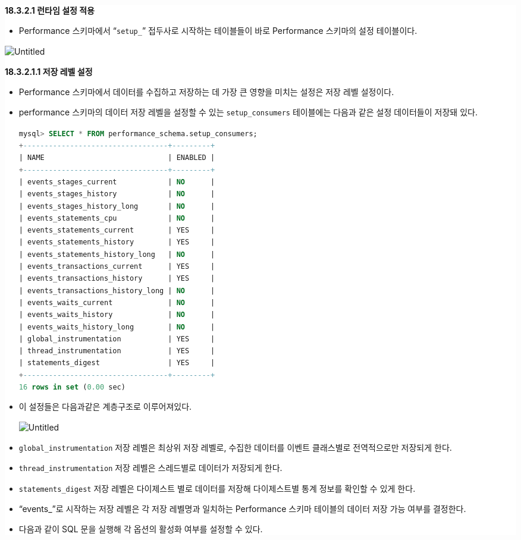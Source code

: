 **18.3.2.1 런타임 설정 적용**

- Performance 스키마에서 “`setup_`” 접두사로 시작하는 테이블들이 바로 Performance 스키마의 설정 테이블이다.

![Untitled](../images/beenz/18장/Untitled%202.jpeg)

**18.3.2.1.1 저장 레벨 설정**

- Performance 스키마에서 데이터를 수집하고 저장하는 데 가장 큰 영향을 미치는 설정은 저장 레벨 설정이다.
- performance 스키마의 데이터 저장 레벨을 설정할 수 있는 `setup_consumers` 테이블에는 다음과 같은 설정 데이터들이 저장돼 있다.
    
    ```sql
    mysql> SELECT * FROM performance_schema.setup_consumers;
    +----------------------------------+---------+
    | NAME                             | ENABLED |
    +----------------------------------+---------+
    | events_stages_current            | NO      |
    | events_stages_history            | NO      |
    | events_stages_history_long       | NO      |
    | events_statements_cpu            | NO      |
    | events_statements_current        | YES     |
    | events_statements_history        | YES     |
    | events_statements_history_long   | NO      |
    | events_transactions_current      | YES     |
    | events_transactions_history      | YES     |
    | events_transactions_history_long | NO      |
    | events_waits_current             | NO      |
    | events_waits_history             | NO      |
    | events_waits_history_long        | NO      |
    | global_instrumentation           | YES     |
    | thread_instrumentation           | YES     |
    | statements_digest                | YES     |
    +----------------------------------+---------+
    16 rows in set (0.00 sec)
    ```
    
- 이 설정들은 다음과같은 계층구조로 이루어져있다.
    
    ![Untitled](../images/beenz/18장/Untitled%203.jpeg)
    

- `global_instrumentation` 저장 레벨은 최상위 저장 레벨로, 수집한 데이터를 이벤트 클래스별로 전역적으로만 저장되게 한다.
- `thread_instrumentation` 저장 레벨은 스레드별로 데이터가 저장되게 한다.
- `statements_digest` 저장 레벨은 다이제스트 별로 데이터를 저장해 다이제스트별 통계 정보를 확인할 수 있게 한다.
- “events_”로 시작하는 저장 레벨은 각 저장 레벨명과 일치하는 Performance 스키마 테이블의 데이터 저장 가능 여부를 결정한다.
- 다음과 같이 SQL 문을 실행해 각 옵션의 활성화 여부를 설정할 수 있다.
    